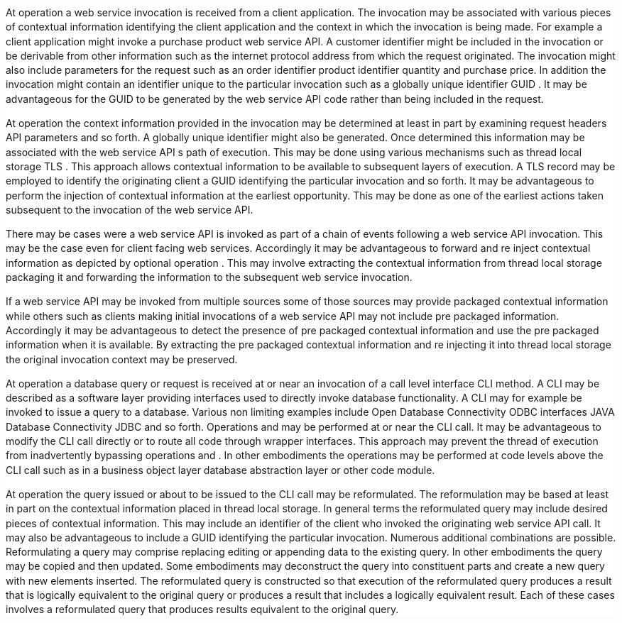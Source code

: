 At operation a web service invocation is received from a client application. The invocation may be associated with various pieces of contextual information identifying the client application and the context in which the invocation is being made. For example a client application might invoke a purchase product web service API. A customer identifier might be included in the invocation or be derivable from other information such as the internet protocol address from which the request originated. The invocation might also include parameters for the request such as an order identifier product identifier quantity and purchase price. In addition the invocation might contain an identifier unique to the particular invocation such as a globally unique identifier GUID . It may be advantageous for the GUID to be generated by the web service API code rather than being included in the request.

At operation the context information provided in the invocation may be determined at least in part by examining request headers API parameters and so forth. A globally unique identifier might also be generated. Once determined this information may be associated with the web service API s path of execution. This may be done using various mechanisms such as thread local storage TLS . This approach allows contextual information to be available to subsequent layers of execution. A TLS record may be employed to identify the originating client a GUID identifying the particular invocation and so forth. It may be advantageous to perform the injection of contextual information at the earliest opportunity. This may be done as one of the earliest actions taken subsequent to the invocation of the web service API.

There may be cases were a web service API is invoked as part of a chain of events following a web service API invocation. This may be the case even for client facing web services. Accordingly it may be advantageous to forward and re inject contextual information as depicted by optional operation . This may involve extracting the contextual information from thread local storage packaging it and forwarding the information to the subsequent web service invocation.

If a web service API may be invoked from multiple sources some of those sources may provide packaged contextual information while others such as clients making initial invocations of a web service API may not include pre packaged information. Accordingly it may be advantageous to detect the presence of pre packaged contextual information and use the pre packaged information when it is available. By extracting the pre packaged contextual information and re injecting it into thread local storage the original invocation context may be preserved.

At operation a database query or request is received at or near an invocation of a call level interface CLI method. A CLI may be described as a software layer providing interfaces used to directly invoke database functionality. A CLI may for example be invoked to issue a query to a database. Various non limiting examples include Open Database Connectivity ODBC interfaces JAVA Database Connectivity JDBC and so forth. Operations and may be performed at or near the CLI call. It may be advantageous to modify the CLI call directly or to route all code through wrapper interfaces. This approach may prevent the thread of execution from inadvertently bypassing operations and . In other embodiments the operations may be performed at code levels above the CLI call such as in a business object layer database abstraction layer or other code module.

At operation the query issued or about to be issued to the CLI call may be reformulated. The reformulation may be based at least in part on the contextual information placed in thread local storage. In general terms the reformulated query may include desired pieces of contextual information. This may include an identifier of the client who invoked the originating web service API call. It may also be advantageous to include a GUID identifying the particular invocation. Numerous additional combinations are possible. Reformulating a query may comprise replacing editing or appending data to the existing query. In other embodiments the query may be copied and then updated. Some embodiments may deconstruct the query into constituent parts and create a new query with new elements inserted. The reformulated query is constructed so that execution of the reformulated query produces a result that is logically equivalent to the original query or produces a result that includes a logically equivalent result. Each of these cases involves a reformulated query that produces results equivalent to the original query.
